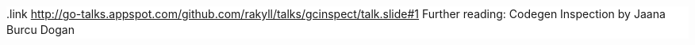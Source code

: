 .link http://go-talks.appspot.com/github.com/rakyll/talks/gcinspect/talk.slide#1 Further reading: Codegen Inspection by Jaana Burcu Dogan

[0]: https://www.goodreads.com/book/show/112269.Principles_of_Compiler_Design
[1]: https://en.wikipedia.org/wiki/Static_single_assignment_form
[2]: https://golang.org/doc/go1.5#c
[3]: https://blog.golang.org/go1.7
[4]: https://golang.org/ref/spec
